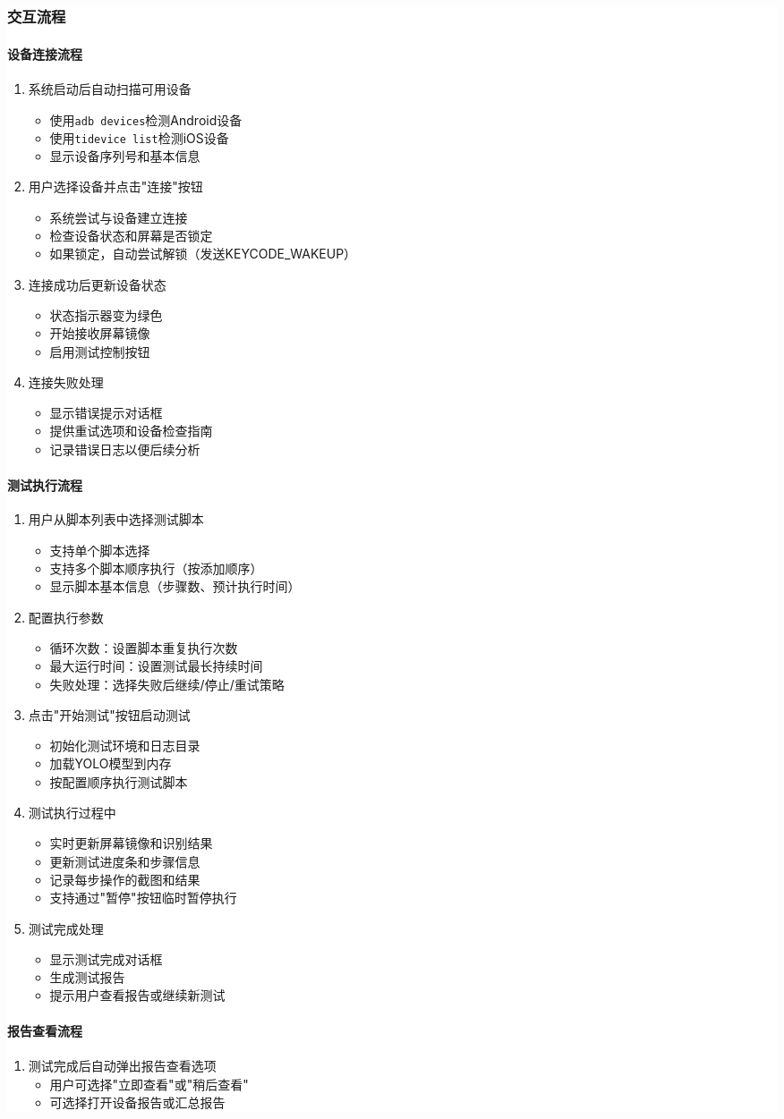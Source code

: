 ### 交互流程

#### 设备连接流程
1. 系统启动后自动扫描可用设备
   - 使用`adb devices`检测Android设备
   - 使用`tidevice list`检测iOS设备
   - 显示设备序列号和基本信息

2. 用户选择设备并点击"连接"按钮
   - 系统尝试与设备建立连接
   - 检查设备状态和屏幕是否锁定
   - 如果锁定，自动尝试解锁（发送KEYCODE_WAKEUP）

3. 连接成功后更新设备状态
   - 状态指示器变为绿色
   - 开始接收屏幕镜像
   - 启用测试控制按钮

4. 连接失败处理
   - 显示错误提示对话框
   - 提供重试选项和设备检查指南
   - 记录错误日志以便后续分析

#### 测试执行流程
1. 用户从脚本列表中选择测试脚本
   - 支持单个脚本选择
   - 支持多个脚本顺序执行（按添加顺序）
   - 显示脚本基本信息（步骤数、预计执行时间）

2. 配置执行参数
   - 循环次数：设置脚本重复执行次数
   - 最大运行时间：设置测试最长持续时间
   - 失败处理：选择失败后继续/停止/重试策略

3. 点击"开始测试"按钮启动测试
   - 初始化测试环境和日志目录
   - 加载YOLO模型到内存
   - 按配置顺序执行测试脚本

4. 测试执行过程中
   - 实时更新屏幕镜像和识别结果
   - 更新测试进度条和步骤信息
   - 记录每步操作的截图和结果
   - 支持通过"暂停"按钮临时暂停执行

5. 测试完成处理
   - 显示测试完成对话框
   - 生成测试报告
   - 提示用户查看报告或继续新测试

#### 报告查看流程
1. 测试完成后自动弹出报告查看选项
   - 用户可选择"立即查看"或"稍后查看"
   - 可选择打开设备报告或汇总报告
